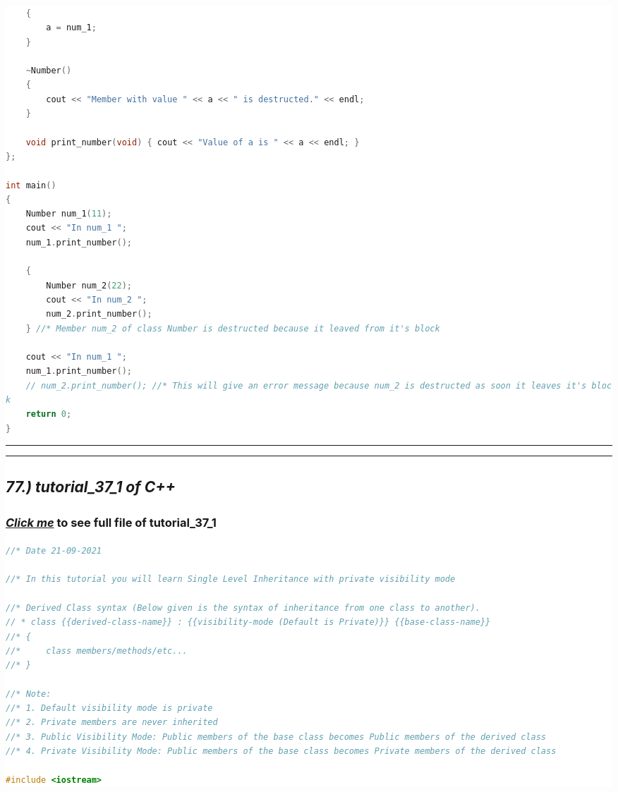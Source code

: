 ```C++
    {
        a = num_1;
    }

    ~Number()
    {
        cout << "Member with value " << a << " is destructed." << endl;
    }

    void print_number(void) { cout << "Value of a is " << a << endl; }
};

int main()
{
    Number num_1(11);
    cout << "In num_1 ";
    num_1.print_number();

    {
        Number num_2(22);
        cout << "In num_2 ";
        num_2.print_number();
    } //* Member num_2 of class Number is destructed because it leaved from it's block

    cout << "In num_1 ";
    num_1.print_number();
    // num_2.print_number(); //* This will give an error message because num_2 is destructed as soon it leaves it's block
    return 0;
}

```

---

---

## **_77.) tutorial_37_1 of C++_**

### [**_Click me_**](tutorial_37_1.cpp "Clike here to see full file") to see full file of tutorial_37_1

```C++
//* Date 21-09-2021

//* In this tutorial you will learn Single Level Inheritance with private visibility mode

//* Derived Class syntax (Below given is the syntax of inheritance from one class to another).
// * class {{derived-class-name}} : {{visibility-mode (Default is Private)}} {{base-class-name}}
//* {
//*     class members/methods/etc...
//* }

//* Note:
//* 1. Default visibility mode is private
//* 2. Private members are never inherited
//* 3. Public Visibility Mode: Public members of the base class becomes Public members of the derived class
//* 4. Private Visibility Mode: Public members of the base class becomes Private members of the derived class

#include <iostream>

```